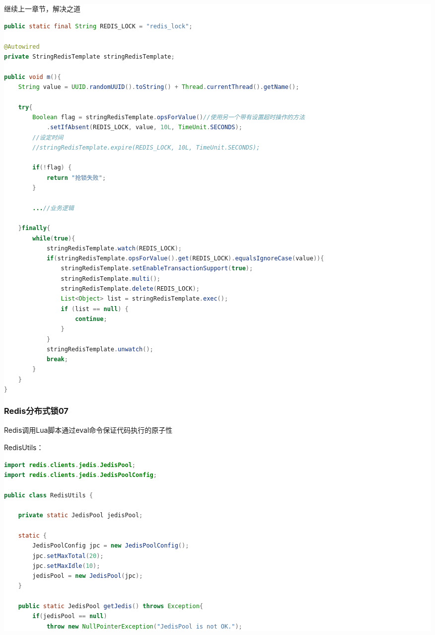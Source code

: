 继续上一章节，解决之道

```java
public static final String REDIS_LOCK = "redis_lock";

@Autowired
private StringRedisTemplate stringRedisTemplate;

public void m(){
    String value = UUID.randomUUID().toString() + Thread.currentThread().getName();

    try{
		Boolean flag = stringRedisTemplate.opsForValue()//使用另一个带有设置超时操作的方法
            .setIfAbsent(REDIS_LOCK, value, 10L, TimeUnit.SECONDS);
		//设定时间
        //stringRedisTemplate.expire(REDIS_LOCK, 10L, TimeUnit.SECONDS);
        
   		if(!flag) {
        	return "抢锁失败";
	    }
        
    	...//业务逻辑
            
    }finally{
        while(true){
            stringRedisTemplate.watch(REDIS_LOCK);
            if(stringRedisTemplate.opsForValue().get(REDIS_LOCK).equalsIgnoreCase(value)){
                stringRedisTemplate.setEnableTransactionSupport(true);
                stringRedisTemplate.multi();
                stringRedisTemplate.delete(REDIS_LOCK);
                List<Object> list = stringRedisTemplate.exec();
                if (list == null) {
                    continue;
                }
            }
            stringRedisTemplate.unwatch();
            break;
        } 
    }
}
```

### Redis分布式锁07

Redis调用Lua脚本通过eval命令保证代码执行的原子性

RedisUtils：

```java
import redis.clients.jedis.JedisPool;
import redis.clients.jedis.JedisPoolConfig;

public class RedisUtils {

	private static JedisPool jedisPool;
	
	static {
		JedisPoolConfig jpc = new JedisPoolConfig();
		jpc.setMaxTotal(20);
		jpc.setMaxIdle(10);
		jedisPool = new JedisPool(jpc);
	}
	
	public static JedisPool getJedis() throws Exception{
		if(jedisPool == null)
			throw new NullPointerException("JedisPool is not OK.");
```